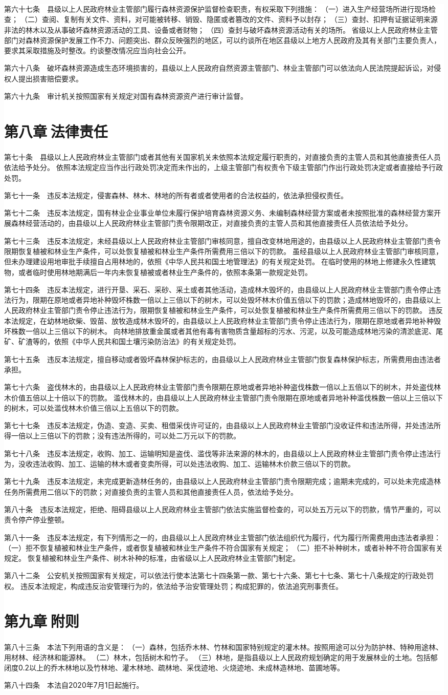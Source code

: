 第六十七条　县级以上人民政府林业主管部门履行森林资源保护监督检查职责，有权采取下列措施：
（一）进入生产经营场所进行现场检查；
（二）查阅、复制有关文件、资料，对可能被转移、销毁、隐匿或者篡改的文件、资料予以封存；
（三）查封、扣押有证据证明来源非法的林木以及从事破坏森林资源活动的工具、设备或者财物；
（四）查封与破坏森林资源活动有关的场所。
省级以上人民政府林业主管部门对森林资源保护发展工作不力、问题突出、群众反映强烈的地区，可以约谈所在地区县级以上地方人民政府及其有关部门主要负责人，要求其采取措施及时整改。约谈整改情况应当向社会公开。

第六十八条　破坏森林资源造成生态环境损害的，县级以上人民政府自然资源主管部门、林业主管部门可以依法向人民法院提起诉讼，对侵权人提出损害赔偿要求。

第六十九条　审计机关按照国家有关规定对国有森林资源资产进行审计监督。
# 第八章 法律责任
第七十条　县级以上人民政府林业主管部门或者其他有关国家机关未依照本法规定履行职责的，对直接负责的主管人员和其他直接责任人员依法给予处分。
依照本法规定应当作出行政处罚决定而未作出的，上级主管部门有权责令下级主管部门作出行政处罚决定或者直接给予行政处罚。

第七十一条　违反本法规定，侵害森林、林木、林地的所有者或者使用者的合法权益的，依法承担侵权责任。

第七十二条　违反本法规定，国有林业企业事业单位未履行保护培育森林资源义务、未编制森林经营方案或者未按照批准的森林经营方案开展森林经营活动的，由县级以上人民政府林业主管部门责令限期改正，对直接负责的主管人员和其他直接责任人员依法给予处分。

第七十三条　违反本法规定，未经县级以上人民政府林业主管部门审核同意，擅自改变林地用途的，由县级以上人民政府林业主管部门责令限期恢复植被和林业生产条件，可以处恢复植被和林业生产条件所需费用三倍以下的罚款。
虽经县级以上人民政府林业主管部门审核同意，但未办理建设用地审批手续擅自占用林地的，依照《中华人民共和国土地管理法》的有关规定处罚。
在临时使用的林地上修建永久性建筑物，或者临时使用林地期满后一年内未恢复植被或者林业生产条件的，依照本条第一款规定处罚。

第七十四条　违反本法规定，进行开垦、采石、采砂、采土或者其他活动，造成林木毁坏的，由县级以上人民政府林业主管部门责令停止违法行为，限期在原地或者异地补种毁坏株数一倍以上三倍以下的树木，可以处毁坏林木价值五倍以下的罚款；造成林地毁坏的，由县级以上人民政府林业主管部门责令停止违法行为，限期恢复植被和林业生产条件，可以处恢复植被和林业生产条件所需费用三倍以下的罚款。
违反本法规定，在幼林地砍柴、毁苗、放牧造成林木毁坏的，由县级以上人民政府林业主管部门责令停止违法行为，限期在原地或者异地补种毁坏株数一倍以上三倍以下的树木。
向林地排放重金属或者其他有毒有害物质含量超标的污水、污泥，以及可能造成林地污染的清淤底泥、尾矿、矿渣等的，依照《中华人民共和国土壤污染防治法》的有关规定处罚。

第七十五条　违反本法规定，擅自移动或者毁坏森林保护标志的，由县级以上人民政府林业主管部门恢复森林保护标志，所需费用由违法者承担。

第七十六条　盗伐林木的，由县级以上人民政府林业主管部门责令限期在原地或者异地补种盗伐株数一倍以上五倍以下的树木，并处盗伐林木价值五倍以上十倍以下的罚款。
滥伐林木的，由县级以上人民政府林业主管部门责令限期在原地或者异地补种滥伐株数一倍以上三倍以下的树木，可以处滥伐林木价值三倍以上五倍以下的罚款。

第七十七条　违反本法规定，伪造、变造、买卖、租借采伐许可证的，由县级以上人民政府林业主管部门没收证件和违法所得，并处违法所得一倍以上三倍以下的罚款；没有违法所得的，可以处二万元以下的罚款。

第七十八条　违反本法规定，收购、加工、运输明知是盗伐、滥伐等非法来源的林木的，由县级以上人民政府林业主管部门责令停止违法行为，没收违法收购、加工、运输的林木或者变卖所得，可以处违法收购、加工、运输林木价款三倍以下的罚款。

第七十九条　违反本法规定，未完成更新造林任务的，由县级以上人民政府林业主管部门责令限期完成；逾期未完成的，可以处未完成造林任务所需费用二倍以下的罚款；对直接负责的主管人员和其他直接责任人员，依法给予处分。

第八十条　违反本法规定，拒绝、阻碍县级以上人民政府林业主管部门依法实施监督检查的，可以处五万元以下的罚款，情节严重的，可以责令停产停业整顿。

第八十一条　违反本法规定，有下列情形之一的，由县级以上人民政府林业主管部门依法组织代为履行，代为履行所需费用由违法者承担：
（一）拒不恢复植被和林业生产条件，或者恢复植被和林业生产条件不符合国家有关规定；
（二）拒不补种树木，或者补种不符合国家有关规定。
恢复植被和林业生产条件、树木补种的标准，由省级以上人民政府林业主管部门制定。

第八十二条　公安机关按照国家有关规定，可以依法行使本法第七十四条第一款、第七十六条、第七十七条、第七十八条规定的行政处罚权。
违反本法规定，构成违反治安管理行为的，依法给予治安管理处罚；构成犯罪的，依法追究刑事责任。
# 第九章 附则
第八十三条　本法下列用语的含义是：
（一）森林，包括乔木林、竹林和国家特别规定的灌木林。按照用途可以分为防护林、特种用途林、用材林、经济林和能源林。
（二）林木，包括树木和竹子。
（三）林地，是指县级以上人民政府规划确定的用于发展林业的土地。包括郁闭度0.2以上的乔木林地以及竹林地、灌木林地、疏林地、采伐迹地、火烧迹地、未成林造林地、苗圃地等。

第八十四条　本法自2020年7月1日起施行。